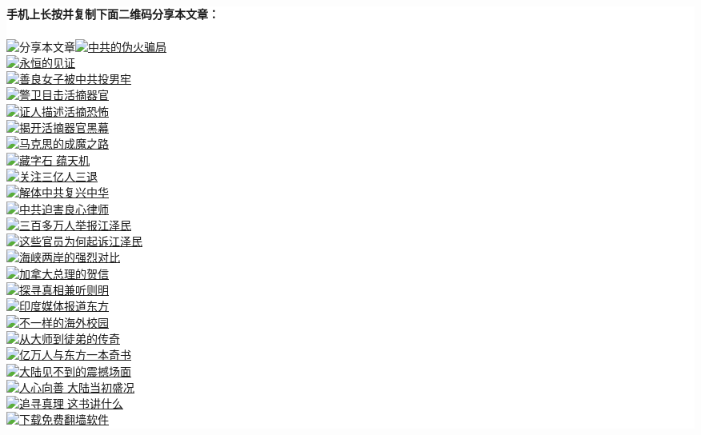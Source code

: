 <strong>手机上长按并复制下面二维码分享本文章：</strong><br><br><img src="https://chart.apis.google.com/chart?cht=qr&chs=240x240&choe=UTF-8&chld=M|2&chl=https://github.com/uzqpnf3378/djy/blob/master/gb/12/9/16/n3684024.md%231" title="分享本文章"></td><td VALIGN=TOP><a href="https://github.com/uzqpnf3378/djy/blob/master/gb/16/1/21/n4622075.md?dfh#1" target="_blank"><img src="https://raw.githubusercontent.com/uzqpnf3378/djy/master/gb/300/wei-f1.jpg" title="中共的伪火骗局"  alt="中共的伪火骗局"></a><br><a href="https://github.com/uzqpnf3378/www/blob/master/README.md?dfh#9" target="_blank"><img src="https://raw.githubusercontent.com/uzqpnf3378/djy/master/gb/300/yong-h.jpg" title="永恒的见证"  alt="永恒的见证"></a><br><a href="https://github.com/uzqpnf3378/djy/blob/master/gb/13/9/29/n3974789.md?dfh#1" target="_blank"><img src="https://raw.githubusercontent.com/uzqpnf3378/djy/master/gb/300/shang-lnz.jpg" title="善良女子被中共投男牢"  alt="善良女子被中共投男牢"></a><br><a href="https://github.com/uzqpnf3378/djy/blob/master/gb/16/3/16/n4663449.md?dfh#1" target="_blank"><img src="https://raw.githubusercontent.com/uzqpnf3378/djy/master/gb/300/huo-z3.jpg" title="警卫目击活摘器官"  alt="警卫目击活摘器官"></a><br><a href="https://github.com/uzqpnf3378/djy/blob/master/gb/16/8/7/n8177641.md?dfh#1" target="_blank"><img src="https://raw.githubusercontent.com/uzqpnf3378/djy/master/gb/300/huo-z4.jpg" title="证人描述活摘恐怖"  alt="证人描述活摘恐怖"></a><br><a href="https://github.com/uzqpnf3378/djy/blob/master/gb/10/4/19/n2881569.md?dfh#1" target="_blank"><img src="https://raw.githubusercontent.com/uzqpnf3378/djy/master/gb/300/huo-z1.jpg" title="揭开活摘器官黑幕"  alt="揭开活摘器官黑幕"></a><br><a href="https://github.com/uzqpnf3378/djy/blob/master/gb/10/11/7/n3077476.md?dfh#1" target="_blank"><img src="https://raw.githubusercontent.com/uzqpnf3378/djy/master/gb/300/ma-ks.jpg" title="马克思的成魔之路"  alt="马克思的成魔之路"></a><br><a href="https://github.com/uzqpnf3378/djy/blob/master/gb/14/6/9/n4173977.md?dfh#1" target="_blank"><img src="https://raw.githubusercontent.com/uzqpnf3378/djy/master/gb/300/chang-zs.jpg" title="藏字石 蕴天机"  alt="藏字石 蕴天机"></a><br><a href="https://github.com/uzqpnf3378/djy/blob/master/gb/18/5/10/n10381511.md?dfh#1" target="_blank"><img src="https://raw.githubusercontent.com/uzqpnf3378/djy/master/gb/300/st1.jpg" title="关注三亿人三退"  alt="关注三亿人三退"></a><br><a href="https://github.com/uzqpnf3378/djy/blob/master/gb/18/3/21/n10237682.md?dfh#1" target="_blank"><img src="https://raw.githubusercontent.com/uzqpnf3378/djy/master/gb/300/jie-t.jpg" title="解体中共复兴中华"  alt="解体中共复兴中华"></a><br><a href="https://github.com/uzqpnf3378/djy/blob/master/gb/9/2/9/n2422991.md?dfh#1" target="_blank"><img src="https://raw.githubusercontent.com/uzqpnf3378/djy/master/gb/300/gao-zs.jpg" title="中共迫害良心律师"  alt="中共迫害良心律师"></a><br><a href="https://github.com/uzqpnf3378/djy/blob/master/gb/18/12/9/n10900044.md?dfh#1" target="_blank"><img src="https://raw.githubusercontent.com/uzqpnf3378/djy/master/gb/300/sj1.jpg" title="三百多万人举报江泽民"  alt="三百多万人举报江泽民"></a><br><a href="https://github.com/uzqpnf3378/djy/blob/master/gb/18/8/28/n10672014.md?dfh#1" target="_blank"><img src="https://raw.githubusercontent.com/uzqpnf3378/djy/master/gb/300/sj2.jpg" title="这些官员为何起诉江泽民"  alt="这些官员为何起诉江泽民"></a><br><a href="https://github.com/uzqpnf3378/djy/blob/master/gb/8/12/18/n2367165.md?dfh#1" target="_blank"><img src="https://raw.githubusercontent.com/uzqpnf3378/djy/master/gb/300/liangan.jpg" title="海峡两岸的强烈对比"  alt="海峡两岸的强烈对比"></a><br><a href="https://github.com/uzqpnf3378/djy/blob/master/gb/15/12/10/n4593139.md?dfh#1" target="_blank"><img src="https://raw.githubusercontent.com/uzqpnf3378/djy/master/gb/300/jia-ndzl.jpg" title="加拿大总理的贺信"  alt="加拿大总理的贺信"></a><br><a href="https://github.com/uzqpnf3378/djy/blob/master/gb/11/6/17/n3289382.md?dfh#1" target="_blank"><img src="https://raw.githubusercontent.com/uzqpnf3378/djy/master/gb/300/xiao-wd.jpg" title="探寻真相兼听则明"  alt="探寻真相兼听则明"></a><br><a href="https://github.com/uzqpnf3378/djy/blob/master/gb/18/10/27/n10812623.md?dfh#1" target="_blank"><img src="https://raw.githubusercontent.com/uzqpnf3378/djy/master/gb/300/yindu.jpg" title="印度媒体报道东方"  alt="印度媒体报道东方"></a><br><a href="https://github.com/uzqpnf3378/djy/blob/master/gb/18/6/9/n10469652.md?dfh#1" target="_blank"><img src="https://raw.githubusercontent.com/uzqpnf3378/djy/master/gb/300/xie-j.jpg" title="不一样的海外校园"  alt="不一样的海外校园"></a><br><a href="https://github.com/uzqpnf3378/djy/blob/master/gb/7/4/5/n1669415.md?dfh#1" target="_blank"><img src="https://raw.githubusercontent.com/uzqpnf3378/djy/master/gb/300/li-up.jpg" title="从大师到徒弟的传奇"  alt="从大师到徒弟的传奇"></a><br><a href="https://github.com/uzqpnf3378/djy/blob/master/gb/17/5/26/n9191512.md?dfh#1" target="_blank"><img src="https://raw.githubusercontent.com/uzqpnf3378/djy/master/gb/300/zfl2.jpg" title="亿万人与东方一本奇书"  alt="亿万人与东方一本奇书"></a><br><a href="https://github.com/uzqpnf3378/djy/blob/master/gb/13/11/27/n4020290.md?dfh#1" target="_blank"><img src="https://raw.githubusercontent.com/uzqpnf3378/djy/master/gb/300/zhen-h.jpg" title="大陆见不到的震撼场面"  alt="大陆见不到的震撼场面"></a><br><a href="https://github.com/uzqpnf3378/djy/blob/master/gb/15/7/17/n4482910.md?dfh#1" target="_blank"><img src="https://raw.githubusercontent.com/uzqpnf3378/djy/master/gb/300/dalu-sk.jpg" title="人心向善 大陆当初盛况"  alt="人心向善 大陆当初盛况"></a><br><a href="https://github.com/uzqpnf3378/djy/blob/master/gb/19/1/5/n10955468.md?dfh#1" target="_blank"><img src="https://raw.githubusercontent.com/uzqpnf3378/djy/master/gb/300/zfl1.jpg" title="追寻真理 这书讲什么"  alt="追寻真理 这书讲什么"></a><br><a href="https://github.com/uzqpnf3378/www/blob/master/README.md?dfh#1" target="_blank"><img src="https://raw.githubusercontent.com/uzqpnf3378/djy/master/gb/300/fq1.jpg" title="下载免费翻墙软件"  alt="下载免费翻墙软件"></a><br></td></tr></table>
